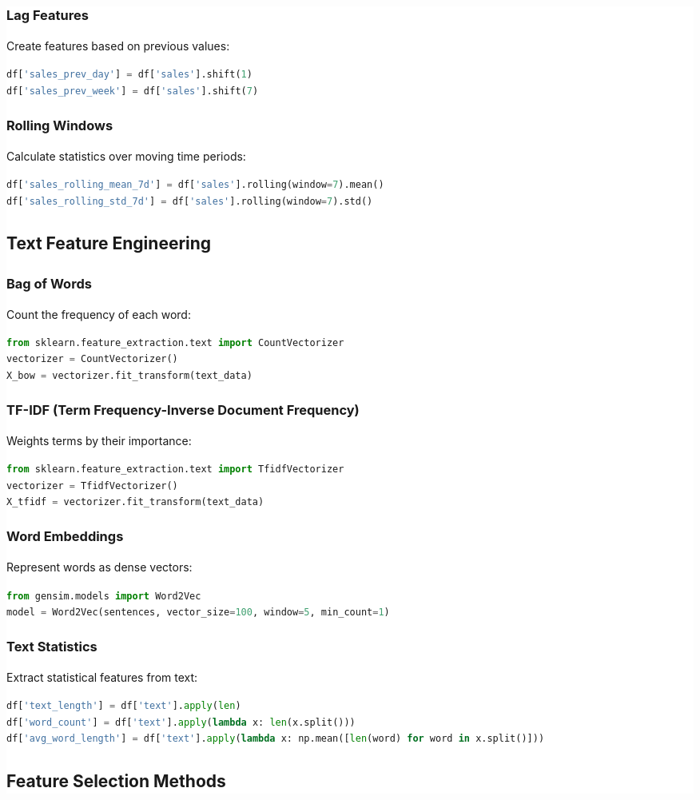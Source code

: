 ### Lag Features
Create features based on previous values:

```python
df['sales_prev_day'] = df['sales'].shift(1)
df['sales_prev_week'] = df['sales'].shift(7)
```

### Rolling Windows
Calculate statistics over moving time periods:

```python
df['sales_rolling_mean_7d'] = df['sales'].rolling(window=7).mean()
df['sales_rolling_std_7d'] = df['sales'].rolling(window=7).std()
```

## Text Feature Engineering

### Bag of Words
Count the frequency of each word:

```python
from sklearn.feature_extraction.text import CountVectorizer
vectorizer = CountVectorizer()
X_bow = vectorizer.fit_transform(text_data)
```

### TF-IDF (Term Frequency-Inverse Document Frequency)
Weights terms by their importance:

```python
from sklearn.feature_extraction.text import TfidfVectorizer
vectorizer = TfidfVectorizer()
X_tfidf = vectorizer.fit_transform(text_data)
```

### Word Embeddings
Represent words as dense vectors:

```python
from gensim.models import Word2Vec
model = Word2Vec(sentences, vector_size=100, window=5, min_count=1)
```

### Text Statistics
Extract statistical features from text:

```python
df['text_length'] = df['text'].apply(len)
df['word_count'] = df['text'].apply(lambda x: len(x.split()))
df['avg_word_length'] = df['text'].apply(lambda x: np.mean([len(word) for word in x.split()]))
```

## Feature Selection Methods
